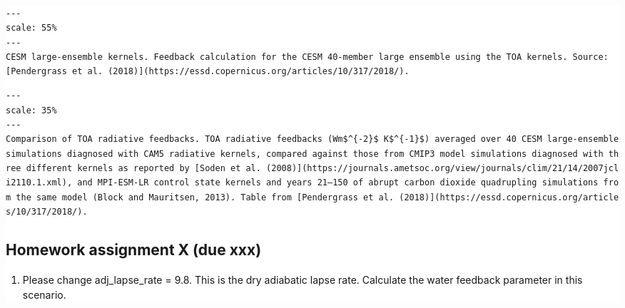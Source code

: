 ```{figure} /_static/lecture_specific/lecture1_figures/radiative_kernel_tmp2.png
---
scale: 55%
---
CESM large-ensemble kernels. Feedback calculation for the CESM 40-member large ensemble using the TOA kernels. Source: [Pendergrass et al. (2018)](https://essd.copernicus.org/articles/10/317/2018/).
```

```{figure} /_static/lecture_specific/lecture1_figures/radiative_kernel_tmp3.png
---
scale: 35%
---
Comparison of TOA radiative feedbacks. TOA radiative feedbacks (Wm$^{-2}$ K$^{-1}$) averaged over 40 CESM large-ensemble simulations diagnosed with CAM5 radiative kernels, compared against those from CMIP3 model simulations diagnosed with three different kernels as reported by [Soden et al. (2008)](https://journals.ametsoc.org/view/journals/clim/21/14/2007jcli2110.1.xml), and MPI-ESM-LR control state kernels and years 21–150 of abrupt carbon dioxide quadrupling simulations from the same model (Block and Mauritsen, 2013). Table from [Pendergrass et al. (2018)](https://essd.copernicus.org/articles/10/317/2018/).
```

## Homework assignment X (due xxx)
1. Please change adj_lapse_rate = 9.8. This is the dry adiabatic lapse rate. Calculate the water feedback parameter in this scenario.




